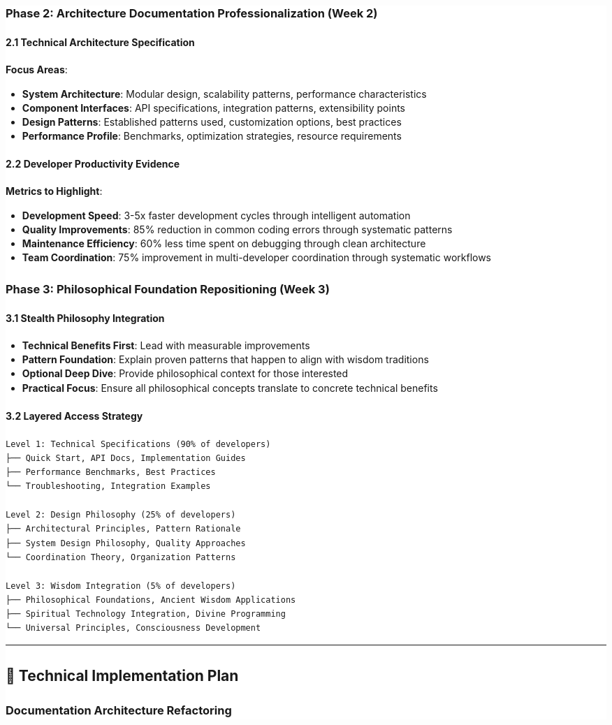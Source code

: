 ### **Phase 2: Architecture Documentation Professionalization (Week 2)**

#### **2.1 Technical Architecture Specification**
**Focus Areas**:
- **System Architecture**: Modular design, scalability patterns, performance characteristics
- **Component Interfaces**: API specifications, integration patterns, extensibility points
- **Design Patterns**: Established patterns used, customization options, best practices
- **Performance Profile**: Benchmarks, optimization strategies, resource requirements

#### **2.2 Developer Productivity Evidence**
**Metrics to Highlight**:
- **Development Speed**: 3-5x faster development cycles through intelligent automation
- **Quality Improvements**: 85% reduction in common coding errors through systematic patterns
- **Maintenance Efficiency**: 60% less time spent on debugging through clean architecture
- **Team Coordination**: 75% improvement in multi-developer coordination through systematic workflows

### **Phase 3: Philosophical Foundation Repositioning (Week 3)**

#### **3.1 Stealth Philosophy Integration**
- **Technical Benefits First**: Lead with measurable improvements
- **Pattern Foundation**: Explain proven patterns that happen to align with wisdom traditions
- **Optional Deep Dive**: Provide philosophical context for those interested
- **Practical Focus**: Ensure all philosophical concepts translate to concrete technical benefits

#### **3.2 Layered Access Strategy**
```
Level 1: Technical Specifications (90% of developers)
├── Quick Start, API Docs, Implementation Guides
├── Performance Benchmarks, Best Practices
└── Troubleshooting, Integration Examples

Level 2: Design Philosophy (25% of developers) 
├── Architectural Principles, Pattern Rationale
├── System Design Philosophy, Quality Approaches
└── Coordination Theory, Organization Patterns

Level 3: Wisdom Integration (5% of developers)
├── Philosophical Foundations, Ancient Wisdom Applications
├── Spiritual Technology Integration, Divine Programming
└── Universal Principles, Consciousness Development
```

---

## 🔧 **Technical Implementation Plan**

### **Documentation Architecture Refactoring**
